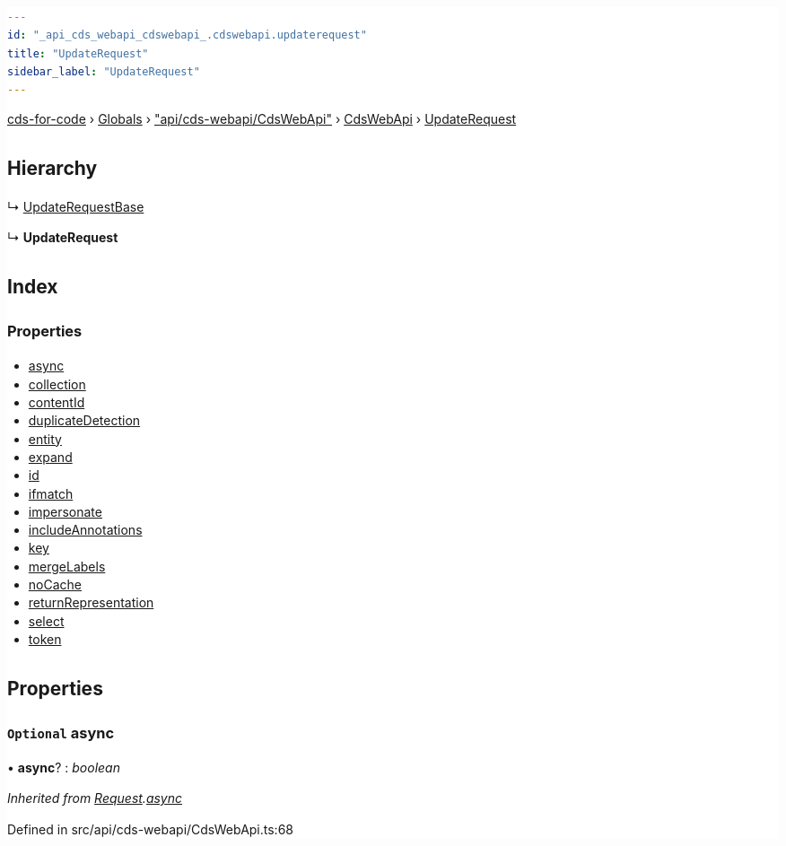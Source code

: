 ```yaml
---
id: "_api_cds_webapi_cdswebapi_.cdswebapi.updaterequest"
title: "UpdateRequest"
sidebar_label: "UpdateRequest"
---
```


[cds-for-code](../index.md) › [Globals](../globals.md) › ["api/cds-webapi/CdsWebApi"](../modules/_api_cds_webapi_cdswebapi_.md) › [CdsWebApi](../modules/_api_cds_webapi_cdswebapi_.cdswebapi.md) › [UpdateRequest](_api_cds_webapi_cdswebapi_.cdswebapi.updaterequest.md)

## Hierarchy

  ↳ [UpdateRequestBase](_api_cds_webapi_cdswebapi_.cdswebapi.updaterequestbase.md)

  ↳ **UpdateRequest**

## Index

### Properties

* [async](_api_cds_webapi_cdswebapi_.cdswebapi.updaterequest.md#optional-async)
* [collection](_api_cds_webapi_cdswebapi_.cdswebapi.updaterequest.md#optional-collection)
* [contentId](_api_cds_webapi_cdswebapi_.cdswebapi.updaterequest.md#optional-contentid)
* [duplicateDetection](_api_cds_webapi_cdswebapi_.cdswebapi.updaterequest.md#optional-duplicatedetection)
* [entity](_api_cds_webapi_cdswebapi_.cdswebapi.updaterequest.md#optional-entity)
* [expand](_api_cds_webapi_cdswebapi_.cdswebapi.updaterequest.md#optional-expand)
* [id](_api_cds_webapi_cdswebapi_.cdswebapi.updaterequest.md#optional-id)
* [ifmatch](_api_cds_webapi_cdswebapi_.cdswebapi.updaterequest.md#optional-ifmatch)
* [impersonate](_api_cds_webapi_cdswebapi_.cdswebapi.updaterequest.md#optional-impersonate)
* [includeAnnotations](_api_cds_webapi_cdswebapi_.cdswebapi.updaterequest.md#optional-includeannotations)
* [key](_api_cds_webapi_cdswebapi_.cdswebapi.updaterequest.md#optional-key)
* [mergeLabels](_api_cds_webapi_cdswebapi_.cdswebapi.updaterequest.md#optional-mergelabels)
* [noCache](_api_cds_webapi_cdswebapi_.cdswebapi.updaterequest.md#optional-nocache)
* [returnRepresentation](_api_cds_webapi_cdswebapi_.cdswebapi.updaterequest.md#optional-returnrepresentation)
* [select](_api_cds_webapi_cdswebapi_.cdswebapi.updaterequest.md#optional-select)
* [token](_api_cds_webapi_cdswebapi_.cdswebapi.updaterequest.md#optional-token)

## Properties

### `Optional` async

• **async**? : *boolean*

*Inherited from [Request](_api_cds_webapi_cdswebapi_.cdswebapi.request.md).[async](_api_cds_webapi_cdswebapi_.cdswebapi.request.md#optional-async)*

Defined in src/api/cds-webapi/CdsWebApi.ts:68
